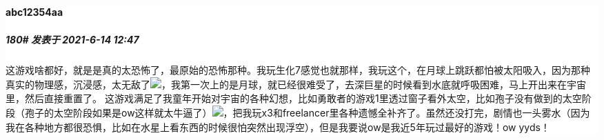 ####  abc12354aa  
##### 180#       发表于 2021-6-14 12:47

这游戏啥都好，就是是真的太恐怖了，最原始的恐怖那种。我玩生化7感觉也就那样，我玩这个，在月球上跳跃都怕被太阳吸入，因为那种真实的物理感，沉浸感，太无敌了<img src="https://static.saraba1st.com/image/smiley/face2017/081.png" referrerpolicy="no-referrer">，我第一次上的是月球，就已经很难受了，去深巨星的时候看到水底就呼吸困难，马上开出来在宇宙里，然后直接重置了。
这游戏满足了我童年开始对宇宙的各种幻想，比如勇敢者的游戏1里透过窗子看外太空，比如孢子没有做到的太空阶段（孢子的太空阶段如果是ow这样就太牛逼了）<img src="https://static.saraba1st.com/image/smiley/face2017/007.png" referrerpolicy="no-referrer">，把我玩x3和freelancer里各种遗憾全补齐了。虽然还没打完，剧情也一头雾水（因为我在各种地方都很恐惧，比如在水星上看东西的时候很怕突然出现浮空），但是我要说ow是我近5年玩过最好的游戏！ow yyds！

